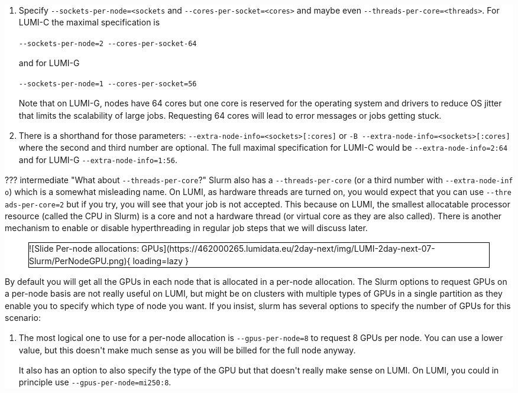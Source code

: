 1.  Specify `--sockets-per-node=<sockets` and `--cores-per-socket=<cores>` and maybe even `--threads-per-core=<threads>`.
    For LUMI-C the maximal specification is 

    ```
    --sockets-per-node=2 --cores-per-socket-64
    ```

    and for LUMI-G

    ```
    --sockets-per-node=1 --cores-per-socket=56
    ```

    Note that on LUMI-G, nodes have 64 cores but one core is reserved for the operating system and drivers to 
    reduce OS jitter that limits the scalability of large jobs. Requesting 64 cores will lead to error messages
    or jobs getting stuck.

2.  There is a shorthand for those parameters: `--extra-node-info=<sockets>[:cores]` or
    `-B --extra-node-info=<sockets>[:cores]` where the second and third number are optional.
    The full maximal specification for LUMI-C would be `--extra-node-info=2:64` and for LUMI-G
    `--extra-node-info=1:56`.

??? intermediate "What about `--threads-per-core`?"
    Slurm also has a `--threads-per-core` (or a third number with `--extra-node-info`)
    which is a somewhat misleading name. On LUMI, as hardware threads 
    are turned on, you would expect that you can use `--threads-per-core=2` but if you try, you will see
    that your job is not accepted. This because on LUMI, the smallest allocatable processor resource 
    (called the CPU in Slurm) is a core and not a hardware thread (or virtual core as they are also 
    called). There is another mechanism to enable or disable hyperthreading in regular job steps that we will
    discuss later.

<figure markdown style="border: 1px solid #000">
  ![Slide Per-node allocations: GPUs](https://462000265.lumidata.eu/2day-next/img/LUMI-2day-next-07-Slurm/PerNodeGPU.png){ loading=lazy }
</figure>

By default you will get all the GPUs in each node that is allocated in a per-node allocation. The Slurm options
to request GPUs on a per-node basis are not really useful on LUMI, but might be on clusters with multiple
types of GPUs in a single partition as they enable you to specify which type of node you want.
If you insist, slurm has several options to specify the number of GPUs for this scenario:

1.  The most logical one to use for a per-node allocation is `--gpus-per-node=8` to request 8 GPUs per node.
    You can use a lower value, but this doesn't make much sense as you will be billed for the full node anyway.

    It also has an option to also specify the type of the GPU but that doesn't really make sense on LUMI. 
    On LUMI, you could in principle use `--gpus-per-node=mi250:8`.
